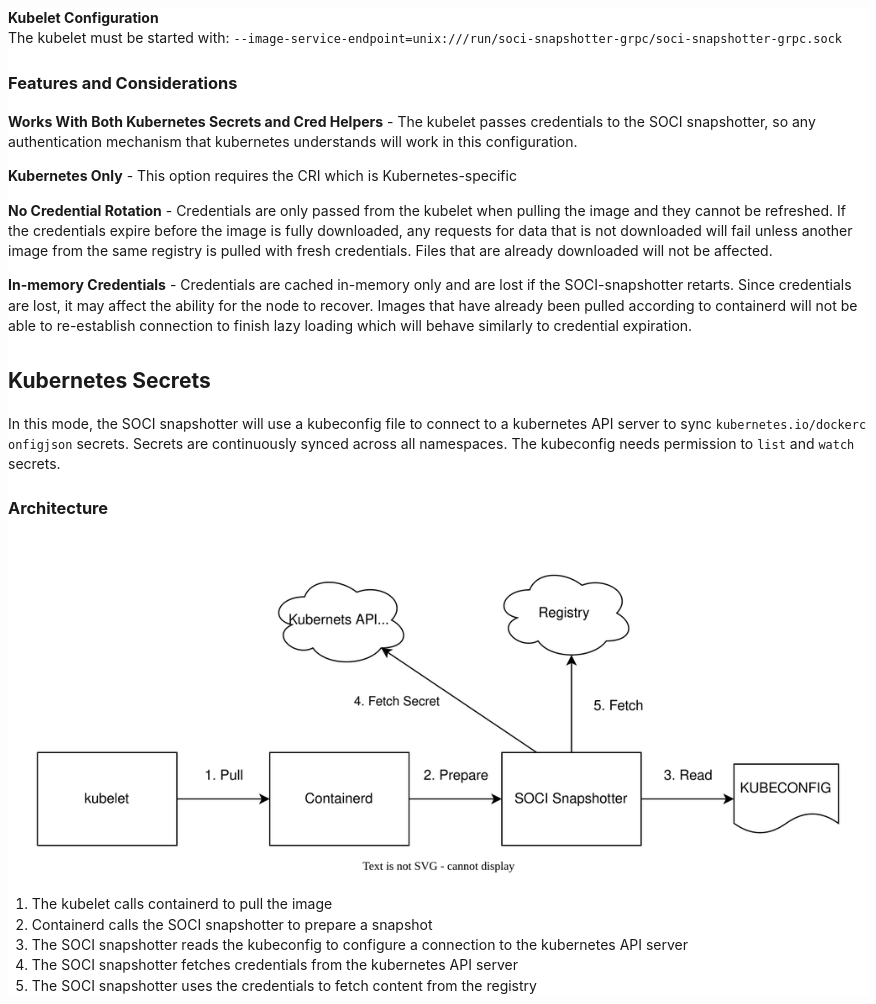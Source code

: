 **Kubelet Configuration**  
The kubelet must be started with:
`--image-service-endpoint=unix:///run/soci-snapshotter-grpc/soci-snapshotter-grpc.sock`

### Features and Considerations

**Works With Both Kubernetes Secrets and Cred Helpers** - The kubelet passes credentials to the SOCI snapshotter, so any authentication mechanism that kubernetes understands will work in this configuration. 

**Kubernetes Only** - This option requires the CRI which is Kubernetes-specific

**No Credential Rotation** - Credentials are only passed from the kubelet when pulling the image and they cannot be refreshed. If the credentials expire before the image is fully downloaded, any requests for data that is not downloaded will fail unless another image from the same registry is pulled with fresh credentials. Files that are already downloaded will not be affected.

**In-memory Credentials** - Credentials are cached in-memory only and are lost if the SOCI-snapshotter retarts. Since credentials are lost, it may affect the ability for the node to recover. Images that have already been pulled according to containerd will not be able to re-establish connection to finish lazy loading which will behave similarly to credential expiration.

## Kubernetes Secrets

In this mode, the SOCI snapshotter will use a kubeconfig file to connect to a kubernetes API server to sync `kubernetes.io/dockerconfigjson` secrets. Secrets are continuously synced across all namespaces. The kubeconfig needs permission to `list` and `watch` secrets.

### Architecture 
![SOCI Snapshotter Kubernetes Secrets Architecture](images/soci-snapshotter-kubernetes-secrets-auth.drawio.svg)
1. The kubelet calls containerd to pull the image
2. Containerd calls the SOCI snapshotter to prepare a snapshot
3. The SOCI snapshotter reads the kubeconfig to configure a connection to the kubernetes API server
4. The SOCI snapshotter fetches credentials from the kubernetes API server
5. The SOCI snapshotter uses the credentials to fetch content from the registry
